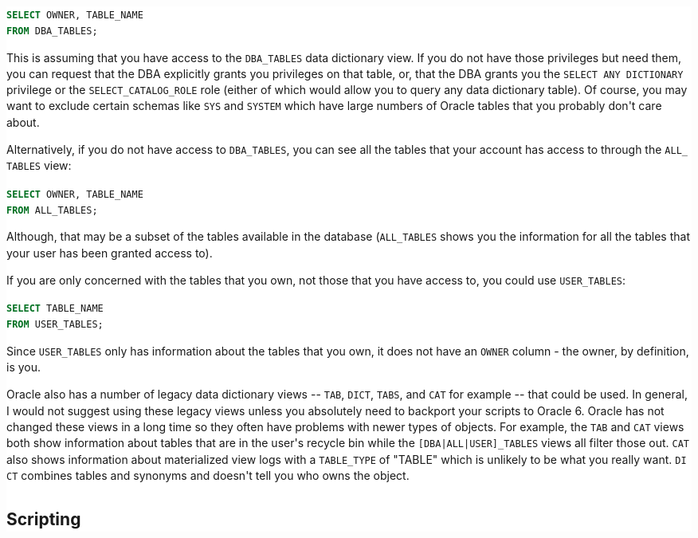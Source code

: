 ```sql
SELECT OWNER, TABLE_NAME
FROM DBA_TABLES;
```

This is assuming that you have access to the `DBA_TABLES` data dictionary view. If you do not have those privileges but
need them, you can request that the DBA explicitly grants you privileges on that table, or, that the DBA grants you the
`SELECT ANY DICTIONARY` privilege or the `SELECT_CATALOG_ROLE` role (either of which would allow you to query any data
dictionary table). Of course, you may want to exclude certain schemas like `SYS` and `SYSTEM` which have large numbers
of Oracle tables that you probably don't care about.

Alternatively, if you do not have access to `DBA_TABLES`, you can see all the tables that your account has access to
through the `ALL_TABLES` view:

```sql
SELECT OWNER, TABLE_NAME
FROM ALL_TABLES;
```

Although, that may be a subset of the tables available in the database (`ALL_TABLES` shows you the information for all
the tables that your user has been granted access to).

If you are only concerned with the tables that you own, not those that you have access to, you could use `USER_TABLES`:

```sql
SELECT TABLE_NAME
FROM USER_TABLES;
```

Since `USER_TABLES` only has information about the tables that you own, it does not have an `OWNER` column - the owner,
by definition, is you.

Oracle also has a number of legacy data dictionary views -- `TAB`, `DICT`, `TABS`, and `CAT` for example -- that could
be used. In general, I would not suggest using these legacy views unless you absolutely need to backport your scripts to
Oracle 6. Oracle has not changed these views in a long time so they often have problems with newer types of objects. For
example, the `TAB` and `CAT` views both show information about tables that are in the user's recycle bin while the
`[DBA|ALL|USER]_TABLES` views all filter those out. `CAT` also shows information about materialized view logs with a
`TABLE_TYPE` of "TABLE" which is unlikely to be what you really want. `DICT` combines tables and synonyms and doesn't
tell you who owns the object.

Scripting
---------


[//]: # (Copyright Jiaqi Liu)
[//]: # (Licensed under the Apache License, Version 2.0 &#40;the "License"&#41;;)
[//]: # (you may not use this file except in compliance with the License.)
[//]: # (You may obtain a copy of the License at)
[//]: # (    http://www.apache.org/licenses/LICENSE-2.0)
[//]: # (Unless required by applicable law or agreed to in writing, software)
[//]: # (distributed under the License is distributed on an "AS IS" BASIS,)
[//]: # (WITHOUT WARRANTIES OR CONDITIONS OF ANY KIND, either express or implied.)
[//]: # (See the License for the specific language governing permissions and)
[//]: # (limitations under the License.)